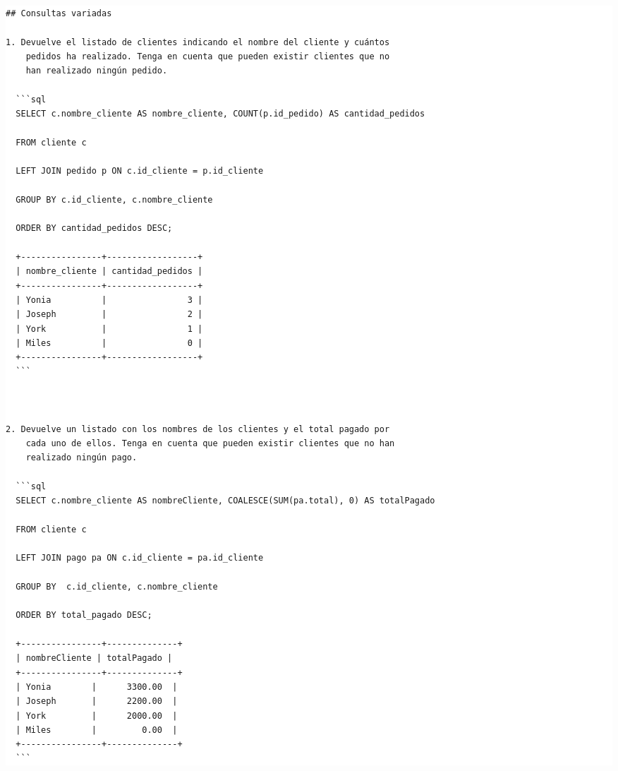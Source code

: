    ## Consultas variadas

    1. Devuelve el listado de clientes indicando el nombre del cliente y cuántos
        pedidos ha realizado. Tenga en cuenta que pueden existir clientes que no
        han realizado ningún pedido.

      ```sql
      SELECT c.nombre_cliente AS nombre_cliente, COUNT(p.id_pedido) AS cantidad_pedidos
      
      FROM cliente c
      
      LEFT JOIN pedido p ON c.id_cliente = p.id_cliente
      
      GROUP BY c.id_cliente, c.nombre_cliente
      
      ORDER BY cantidad_pedidos DESC;
      
      +----------------+------------------+
      | nombre_cliente | cantidad_pedidos |
      +----------------+------------------+
      | Yonia          |                3 |
      | Joseph         |                2 |
      | York           |                1 |
      | Miles          |                0 |
      +----------------+------------------+
      ```

      

    2. Devuelve un listado con los nombres de los clientes y el total pagado por
        cada uno de ellos. Tenga en cuenta que pueden existir clientes que no han
        realizado ningún pago.

      ```sql
      SELECT c.nombre_cliente AS nombreCliente, COALESCE(SUM(pa.total), 0) AS totalPagado
      
      FROM cliente c
      
      LEFT JOIN pago pa ON c.id_cliente = pa.id_cliente
      
      GROUP BY  c.id_cliente, c.nombre_cliente
      
      ORDER BY total_pagado DESC;
      
      +----------------+--------------+
      | nombreCliente | totalPagado |
      +----------------+--------------+
      | Yonia        |      3300.00  |
      | Joseph       |      2200.00  |
      | York         |      2000.00  |
      | Miles        |         0.00  |
      +----------------+--------------+
      ```
